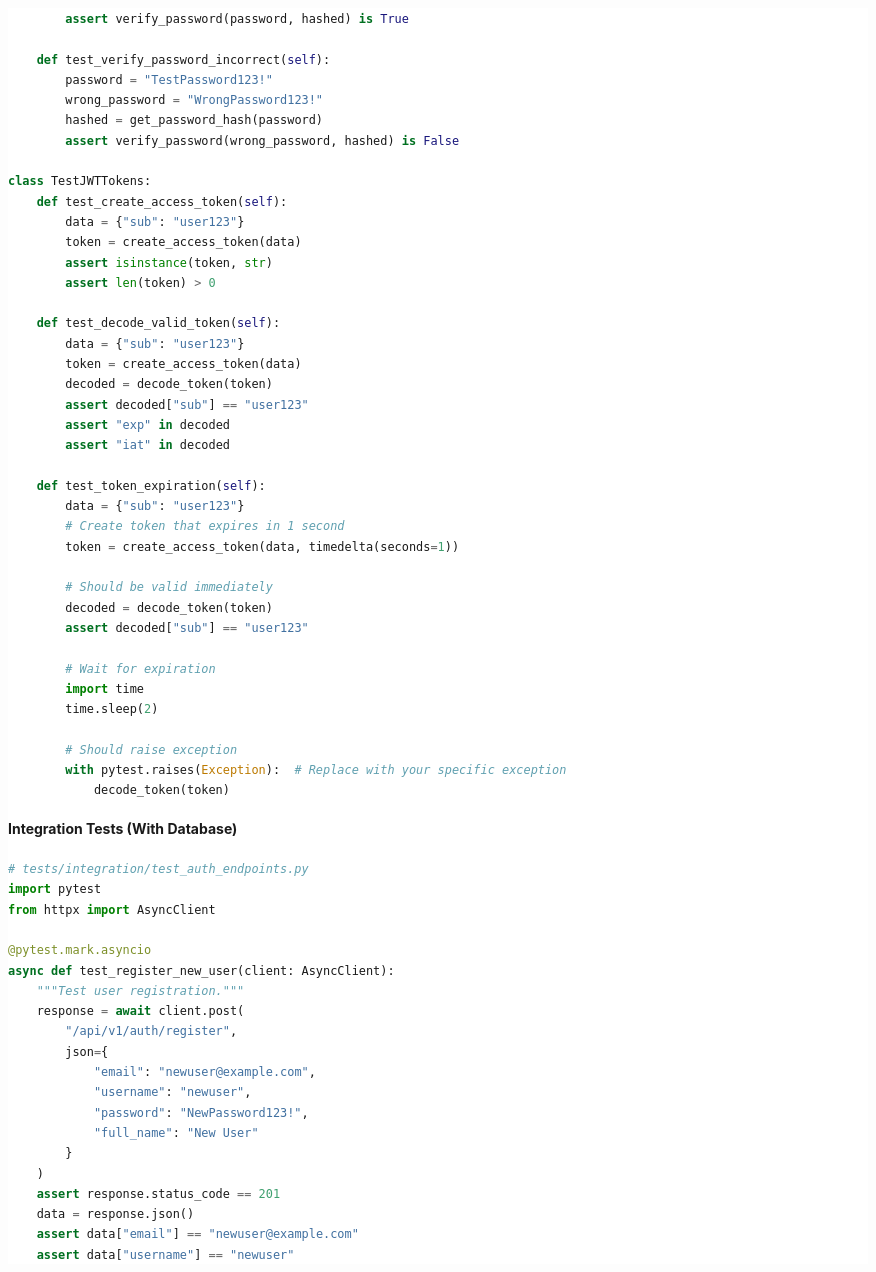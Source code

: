 ```python
        assert verify_password(password, hashed) is True
    
    def test_verify_password_incorrect(self):
        password = "TestPassword123!"
        wrong_password = "WrongPassword123!"
        hashed = get_password_hash(password)
        assert verify_password(wrong_password, hashed) is False

class TestJWTTokens:
    def test_create_access_token(self):
        data = {"sub": "user123"}
        token = create_access_token(data)
        assert isinstance(token, str)
        assert len(token) > 0
    
    def test_decode_valid_token(self):
        data = {"sub": "user123"}
        token = create_access_token(data)
        decoded = decode_token(token)
        assert decoded["sub"] == "user123"
        assert "exp" in decoded
        assert "iat" in decoded
    
    def test_token_expiration(self):
        data = {"sub": "user123"}
        # Create token that expires in 1 second
        token = create_access_token(data, timedelta(seconds=1))
        
        # Should be valid immediately
        decoded = decode_token(token)
        assert decoded["sub"] == "user123"
        
        # Wait for expiration
        import time
        time.sleep(2)
        
        # Should raise exception
        with pytest.raises(Exception):  # Replace with your specific exception
            decode_token(token)
```

#### Integration Tests (With Database)
```python
# tests/integration/test_auth_endpoints.py
import pytest
from httpx import AsyncClient

@pytest.mark.asyncio
async def test_register_new_user(client: AsyncClient):
    """Test user registration."""
    response = await client.post(
        "/api/v1/auth/register",
        json={
            "email": "newuser@example.com",
            "username": "newuser",
            "password": "NewPassword123!",
            "full_name": "New User"
        }
    )
    assert response.status_code == 201
    data = response.json()
    assert data["email"] == "newuser@example.com"
    assert data["username"] == "newuser"
```